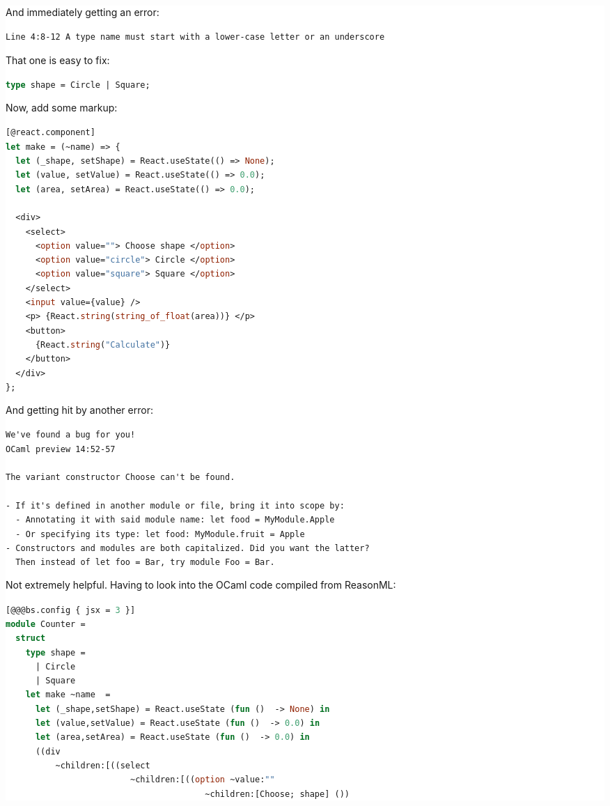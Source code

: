 And immediately getting an error:

```
Line 4:8-12 A type name must start with a lower-case letter or an underscore
```

That one is easy to fix:

```ocaml
type shape = Circle | Square;
```

Now, add some markup:

```ocaml
[@react.component]
let make = (~name) => {
  let (_shape, setShape) = React.useState(() => None);
  let (value, setValue) = React.useState(() => 0.0);
  let (area, setArea) = React.useState(() => 0.0);

  <div>
    <select>
      <option value=""> Choose shape </option>
      <option value="circle"> Circle </option>
      <option value="square"> Square </option>
    </select>
    <input value={value} />
    <p> {React.string(string_of_float(area))} </p>
    <button>
      {React.string("Calculate")}
    </button>
  </div>
};
```



And getting hit by another error:

```
We've found a bug for you!
OCaml preview 14:52-57

The variant constructor Choose can't be found.

- If it's defined in another module or file, bring it into scope by:
  - Annotating it with said module name: let food = MyModule.Apple
  - Or specifying its type: let food: MyModule.fruit = Apple
- Constructors and modules are both capitalized. Did you want the latter?
  Then instead of let foo = Bar, try module Foo = Bar.
```

Not extremely helpful. Having to look into the OCaml code compiled from ReasonML:

```ocaml
[@@@bs.config { jsx = 3 }]
module Counter =
  struct
    type shape =
      | Circle
      | Square
    let make ~name  =
      let (_shape,setShape) = React.useState (fun ()  -> None) in
      let (value,setValue) = React.useState (fun ()  -> 0.0) in
      let (area,setArea) = React.useState (fun ()  -> 0.0) in
      ((div
          ~children:[((select
                         ~children:[((option ~value:""
                                        ~children:[Choose; shape] ())
```
